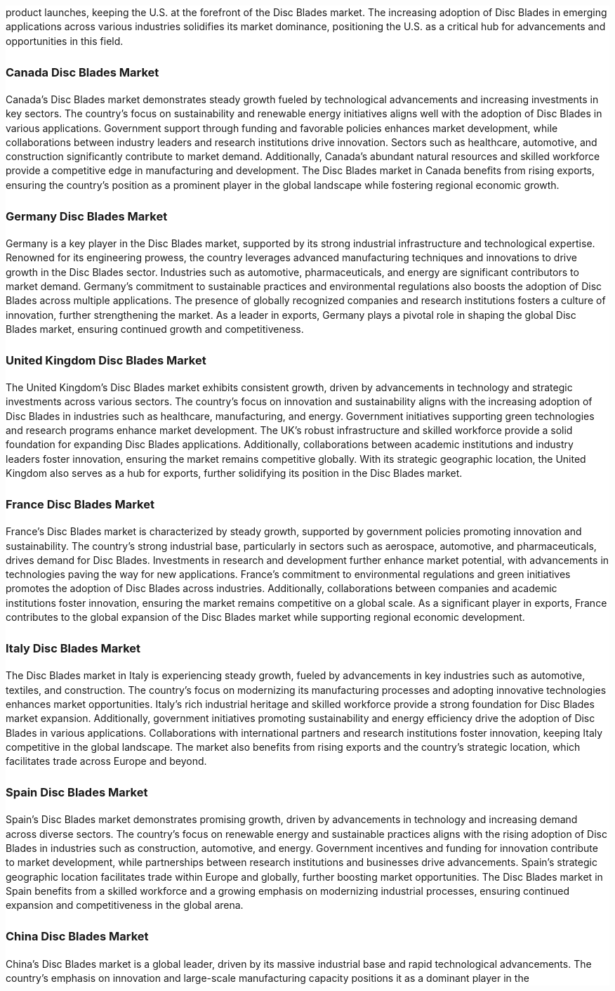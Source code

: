 product launches, keeping the U.S. at the forefront of the Disc Blades market. The increasing adoption of Disc Blades in emerging applications across various industries solidifies its market dominance, positioning the U.S. as a critical hub for advancements and opportunities in this field.</p><h3>Canada Disc Blades Market</h3><p>Canada&rsquo;s Disc Blades market demonstrates steady growth fueled by technological advancements and increasing investments in key sectors. The country&rsquo;s focus on sustainability and renewable energy initiatives aligns well with the adoption of Disc Blades in various applications. Government support through funding and favorable policies enhances market development, while collaborations between industry leaders and research institutions drive innovation. Sectors such as healthcare, automotive, and construction significantly contribute to market demand. Additionally, Canada&rsquo;s abundant natural resources and skilled workforce provide a competitive edge in manufacturing and development. The Disc Blades market in Canada benefits from rising exports, ensuring the country&rsquo;s position as a prominent player in the global landscape while fostering regional economic growth.</p><h3>Germany Disc Blades Market</h3><p>Germany is a key player in the Disc Blades market, supported by its strong industrial infrastructure and technological expertise. Renowned for its engineering prowess, the country leverages advanced manufacturing techniques and innovations to drive growth in the Disc Blades sector. Industries such as automotive, pharmaceuticals, and energy are significant contributors to market demand. Germany&rsquo;s commitment to sustainable practices and environmental regulations also boosts the adoption of Disc Blades across multiple applications. The presence of globally recognized companies and research institutions fosters a culture of innovation, further strengthening the market. As a leader in exports, Germany plays a pivotal role in shaping the global Disc Blades market, ensuring continued growth and competitiveness.</p><h3>United Kingdom Disc Blades Market</h3><p>The United Kingdom&rsquo;s Disc Blades market exhibits consistent growth, driven by advancements in technology and strategic investments across various sectors. The country&rsquo;s focus on innovation and sustainability aligns with the increasing adoption of Disc Blades in industries such as healthcare, manufacturing, and energy. Government initiatives supporting green technologies and research programs enhance market development. The UK&rsquo;s robust infrastructure and skilled workforce provide a solid foundation for expanding Disc Blades applications. Additionally, collaborations between academic institutions and industry leaders foster innovation, ensuring the market remains competitive globally. With its strategic geographic location, the United Kingdom also serves as a hub for exports, further solidifying its position in the Disc Blades market.</p><h3>France Disc Blades Market</h3><p>France&rsquo;s Disc Blades market is characterized by steady growth, supported by government policies promoting innovation and sustainability. The country&rsquo;s strong industrial base, particularly in sectors such as aerospace, automotive, and pharmaceuticals, drives demand for Disc Blades. Investments in research and development further enhance market potential, with advancements in technologies paving the way for new applications. France&rsquo;s commitment to environmental regulations and green initiatives promotes the adoption of Disc Blades across industries. Additionally, collaborations between companies and academic institutions foster innovation, ensuring the market remains competitive on a global scale. As a significant player in exports, France contributes to the global expansion of the Disc Blades market while supporting regional economic development.</p><h3>Italy Disc Blades Market</h3><p>The Disc Blades market in Italy is experiencing steady growth, fueled by advancements in key industries such as automotive, textiles, and construction. The country&rsquo;s focus on modernizing its manufacturing processes and adopting innovative technologies enhances market opportunities. Italy&rsquo;s rich industrial heritage and skilled workforce provide a strong foundation for Disc Blades market expansion. Additionally, government initiatives promoting sustainability and energy efficiency drive the adoption of Disc Blades in various applications. Collaborations with international partners and research institutions foster innovation, keeping Italy competitive in the global landscape. The market also benefits from rising exports and the country&rsquo;s strategic location, which facilitates trade across Europe and beyond.</p><h3>Spain Disc Blades Market</h3><p>Spain&rsquo;s Disc Blades market demonstrates promising growth, driven by advancements in technology and increasing demand across diverse sectors. The country&rsquo;s focus on renewable energy and sustainable practices aligns with the rising adoption of Disc Blades in industries such as construction, automotive, and energy. Government incentives and funding for innovation contribute to market development, while partnerships between research institutions and businesses drive advancements. Spain&rsquo;s strategic geographic location facilitates trade within Europe and globally, further boosting market opportunities. The Disc Blades market in Spain benefits from a skilled workforce and a growing emphasis on modernizing industrial processes, ensuring continued expansion and competitiveness in the global arena.</p><h3>China Disc Blades Market</h3><p>China&rsquo;s Disc Blades market is a global leader, driven by its massive industrial base and rapid technological advancements. The country&rsquo;s emphasis on innovation and large-scale manufacturing capacity positions it as a dominant player in the